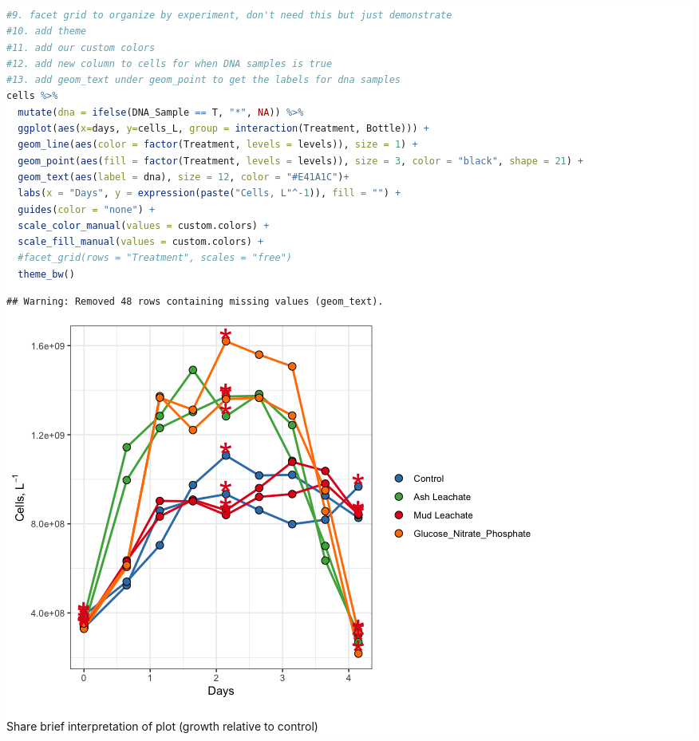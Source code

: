``` r
#9. facet grid to organize by experiment, don't need this but just demonstrate
#10. add theme
#11. add our custom colors 
#12. add new column to cells for when DNA samples is true
#13. add geom_text under geom_point to get the labels for dna samples
cells %>%
  mutate(dna = ifelse(DNA_Sample == T, "*", NA)) %>%
  ggplot(aes(x=days, y=cells_L, group = interaction(Treatment, Bottle))) +
  geom_line(aes(color = factor(Treatment, levels = levels)), size = 1) +
  geom_point(aes(fill = factor(Treatment, levels = levels)), size = 3, color = "black", shape = 21) + 
  geom_text(aes(label = dna), size = 12, color = "#E41A1C")+
  labs(x = "Days", y = expression(paste("Cells, L"^-1)), fill = "") +
  guides(color = "none") + 
  scale_color_manual(values = custom.colors) +
  scale_fill_manual(values = custom.colors) +
  #facet_grid(rows = "Treatment", scales = "free")
  theme_bw()
```

    ## Warning: Removed 48 rows containing missing values (geom_text).

![](211012_2018_abundance_demo_files/figure-gfm/unnamed-chunk-3-1.png)

Share brief interpretation of plot (growth relative to control)
